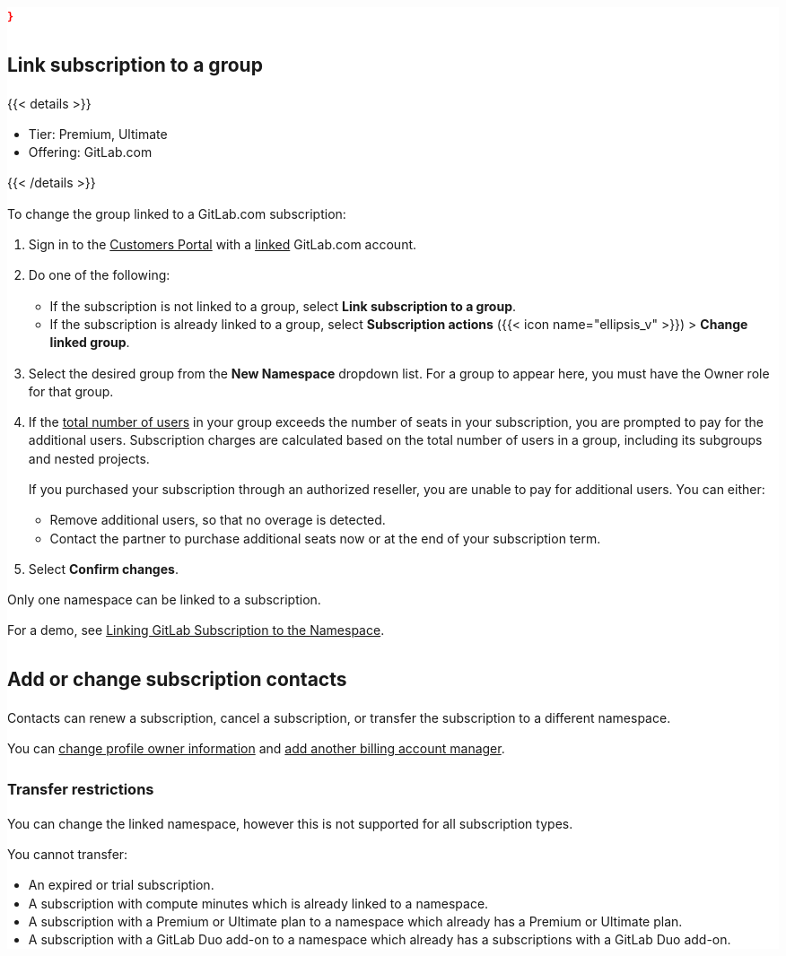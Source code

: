 ```json
}
```

## Link subscription to a group

{{< details >}}

- Tier: Premium, Ultimate
- Offering: GitLab.com

{{< /details >}}

To change the group linked to a GitLab.com subscription:

1. Sign in to the [Customers Portal](https://customers.gitlab.com/customers/sign_in) with a
   [linked](customers_portal.md#link-a-gitlabcom-account) GitLab.com account.
1. Do one of the following:
   - If the subscription is not linked to a group, select **Link subscription to a group**.
   - If the subscription is already linked to a group, select **Subscription actions** ({{< icon name="ellipsis_v" >}}) > **Change linked group**.
1. Select the desired group from the **New Namespace** dropdown list. For a group to appear here, you must have the Owner role for that group.
1. If the [total number of users](gitlab_com/_index.md#view-seat-usage) in your group exceeds the number of seats in your subscription,
   you are prompted to pay for the additional users. Subscription charges are calculated based on
   the total number of users in a group, including its subgroups and nested projects.

   If you purchased your subscription through an authorized reseller, you are unable to pay for additional users.
   You can either:

   - Remove additional users, so that no overage is detected.
   - Contact the partner to purchase additional seats now or at the end of your subscription term.

1. Select **Confirm changes**.

Only one namespace can be linked to a subscription.

<i class="fa fa-youtube-play youtube" aria-hidden="true"></i>
For a demo, see [Linking GitLab Subscription to the Namespace](https://youtu.be/8iOsN8ajBUw).

## Add or change subscription contacts

Contacts can renew a subscription, cancel a subscription, or transfer the subscription to a different namespace.

You can [change profile owner information](customers_portal.md#change-profile-owner-information)
and [add another billing account manager](customers_portal.md#add-a-billing-account-manager).

### Transfer restrictions

You can change the linked namespace, however this is not supported for all subscription types.

You cannot transfer:

- An expired or trial subscription.
- A subscription with compute minutes which is already linked to a namespace.
- A subscription with a Premium or Ultimate plan to a namespace which already has a Premium or Ultimate plan.
- A subscription with a GitLab Duo add-on to a namespace which already has a subscriptions with a GitLab Duo add-on.
